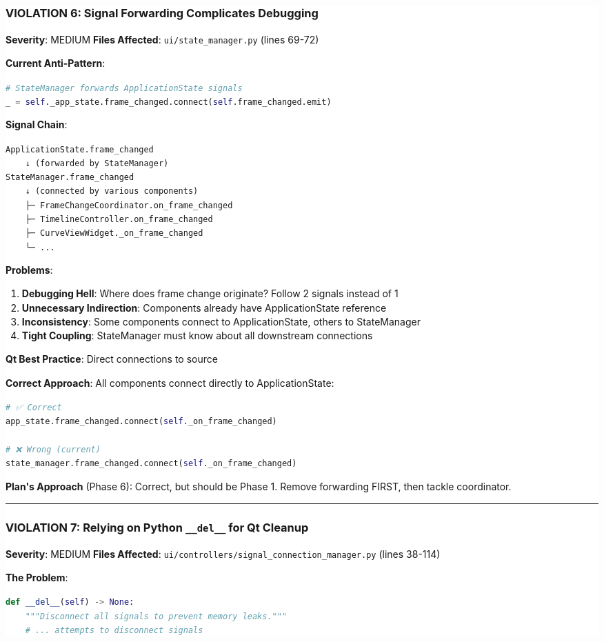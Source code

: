 
### VIOLATION 6: Signal Forwarding Complicates Debugging

**Severity**: MEDIUM
**Files Affected**: `ui/state_manager.py` (lines 69-72)

**Current Anti-Pattern**:
```python
# StateManager forwards ApplicationState signals
_ = self._app_state.frame_changed.connect(self.frame_changed.emit)
```

**Signal Chain**:
```
ApplicationState.frame_changed
    ↓ (forwarded by StateManager)
StateManager.frame_changed
    ↓ (connected by various components)
    ├─ FrameChangeCoordinator.on_frame_changed
    ├─ TimelineController.on_frame_changed
    ├─ CurveViewWidget._on_frame_changed
    └─ ...
```

**Problems**:
1. **Debugging Hell**: Where does frame change originate? Follow 2 signals instead of 1
2. **Unnecessary Indirection**: Components already have ApplicationState reference
3. **Inconsistency**: Some components connect to ApplicationState, others to StateManager
4. **Tight Coupling**: StateManager must know about all downstream connections

**Qt Best Practice**: Direct connections to source

**Correct Approach**:
All components connect directly to ApplicationState:
```python
# ✅ Correct
app_state.frame_changed.connect(self._on_frame_changed)

# ❌ Wrong (current)
state_manager.frame_changed.connect(self._on_frame_changed)
```

**Plan's Approach** (Phase 6):
Correct, but should be Phase 1. Remove forwarding FIRST, then tackle coordinator.

---

### VIOLATION 7: Relying on Python `__del__` for Qt Cleanup

**Severity**: MEDIUM
**Files Affected**: `ui/controllers/signal_connection_manager.py` (lines 38-114)

**The Problem**:
```python
def __del__(self) -> None:
    """Disconnect all signals to prevent memory leaks."""
    # ... attempts to disconnect signals
```
